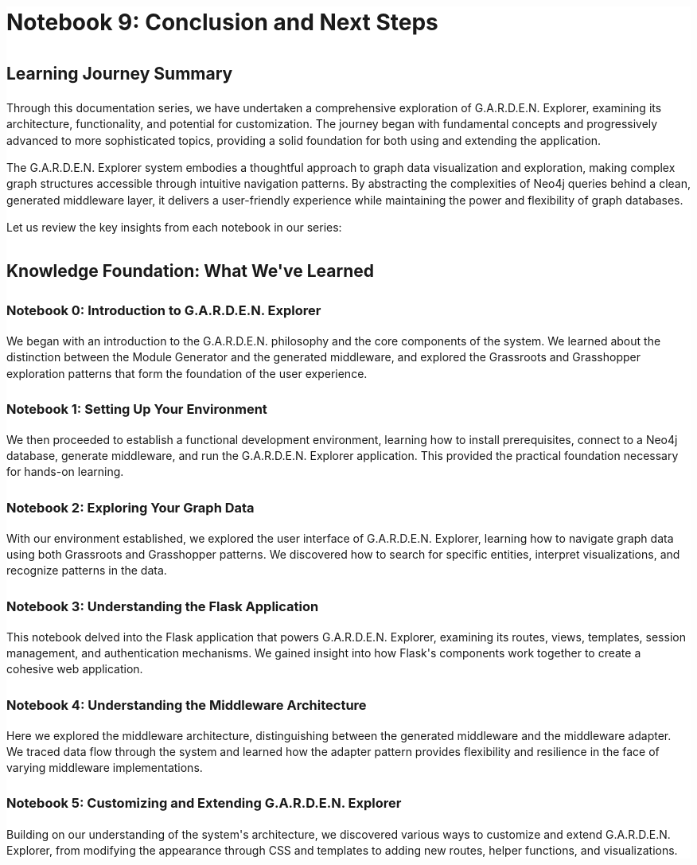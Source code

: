 # Notebook 9: Conclusion and Next Steps

## Learning Journey Summary

Through this documentation series, we have undertaken a comprehensive exploration of G.A.R.D.E.N. Explorer, examining its architecture, functionality, and potential for customization. The journey began with fundamental concepts and progressively advanced to more sophisticated topics, providing a solid foundation for both using and extending the application.

The G.A.R.D.E.N. Explorer system embodies a thoughtful approach to graph data visualization and exploration, making complex graph structures accessible through intuitive navigation patterns. By abstracting the complexities of Neo4j queries behind a clean, generated middleware layer, it delivers a user-friendly experience while maintaining the power and flexibility of graph databases.

Let us review the key insights from each notebook in our series:

## Knowledge Foundation: What We've Learned

### Notebook 0: Introduction to G.A.R.D.E.N. Explorer
We began with an introduction to the G.A.R.D.E.N. philosophy and the core components of the system. We learned about the distinction between the Module Generator and the generated middleware, and explored the Grassroots and Grasshopper exploration patterns that form the foundation of the user experience.

### Notebook 1: Setting Up Your Environment
We then proceeded to establish a functional development environment, learning how to install prerequisites, connect to a Neo4j database, generate middleware, and run the G.A.R.D.E.N. Explorer application. This provided the practical foundation necessary for hands-on learning.

### Notebook 2: Exploring Your Graph Data
With our environment established, we explored the user interface of G.A.R.D.E.N. Explorer, learning how to navigate graph data using both Grassroots and Grasshopper patterns. We discovered how to search for specific entities, interpret visualizations, and recognize patterns in the data.

### Notebook 3: Understanding the Flask Application
This notebook delved into the Flask application that powers G.A.R.D.E.N. Explorer, examining its routes, views, templates, session management, and authentication mechanisms. We gained insight into how Flask's components work together to create a cohesive web application.

### Notebook 4: Understanding the Middleware Architecture
Here we explored the middleware architecture, distinguishing between the generated middleware and the middleware adapter. We traced data flow through the system and learned how the adapter pattern provides flexibility and resilience in the face of varying middleware implementations.

### Notebook 5: Customizing and Extending G.A.R.D.E.N. Explorer
Building on our understanding of the system's architecture, we discovered various ways to customize and extend G.A.R.D.E.N. Explorer, from modifying the appearance through CSS and templates to adding new routes, helper functions, and visualizations.
